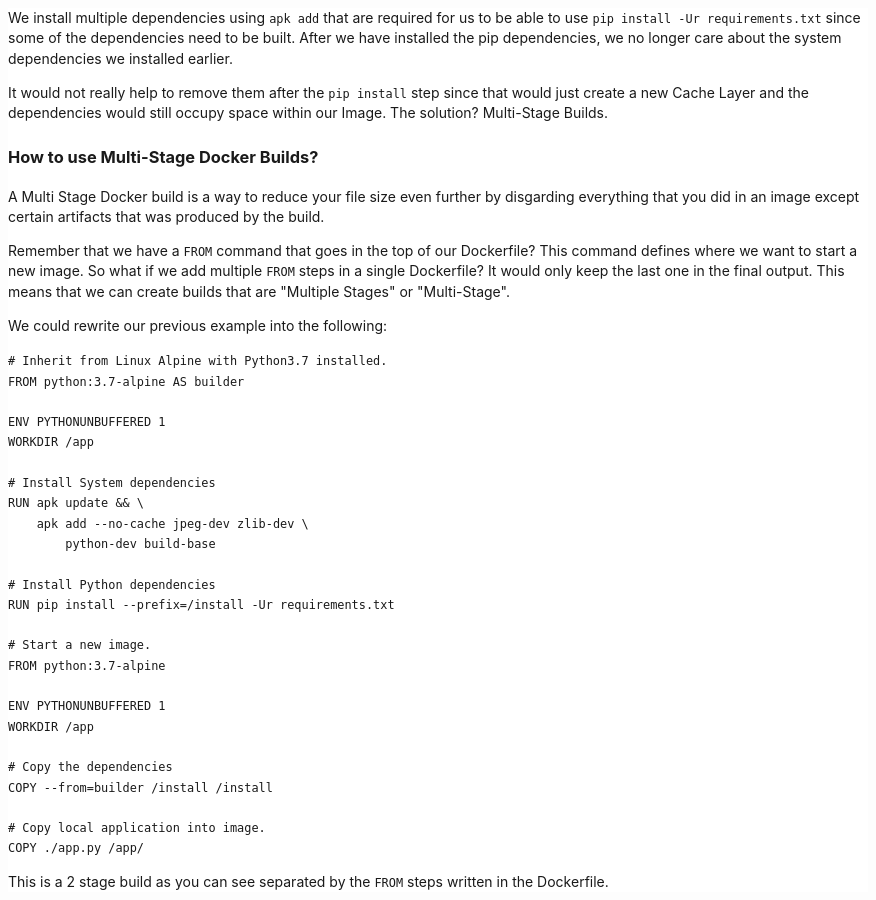 We install multiple dependencies using `apk add` that are required for us to be able to use `pip install -Ur requirements.txt` since some of the dependencies need to be built. After we have installed the pip dependencies, we no longer care about the system dependencies we installed earlier.

It would not really help to remove them after the `pip install` step since that would just create a new Cache Layer and the dependencies would still occupy space within our Image. The solution? Multi-Stage Builds.

### How to use Multi-Stage Docker Builds?
A Multi Stage Docker build is a way to reduce your file size even further by disgarding everything that you did in an image except certain artifacts that was produced by the build.

Remember that we have a `FROM` command that goes in the top of our Dockerfile? This command defines where we want to start a new image. So what if we add multiple `FROM` steps in a single Dockerfile? It would only keep the last one in the final output. This means that we can create builds that are "Multiple Stages" or "Multi-Stage".

We could rewrite our previous example into the following:

    # Inherit from Linux Alpine with Python3.7 installed.
    FROM python:3.7-alpine AS builder

    ENV PYTHONUNBUFFERED 1
    WORKDIR /app

    # Install System dependencies
    RUN apk update && \
        apk add --no-cache jpeg-dev zlib-dev \
            python-dev build-base

    # Install Python dependencies
    RUN pip install --prefix=/install -Ur requirements.txt

    # Start a new image.
    FROM python:3.7-alpine

    ENV PYTHONUNBUFFERED 1
    WORKDIR /app

    # Copy the dependencies
    COPY --from=builder /install /install

    # Copy local application into image.
    COPY ./app.py /app/

This is a 2 stage build as you can see separated by the `FROM` steps written in the Dockerfile.
